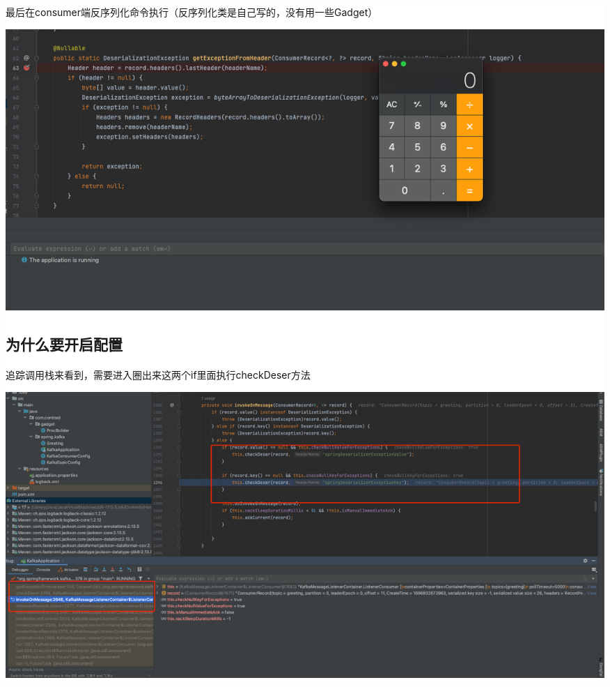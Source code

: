 
最后在consumer端反序列化命令执行（反序列化类是自己写的，没有用一些Gadget）

![image-20231009141604170](images/12.png)

## 为什么要开启配置

追踪调用栈来看到，需要进入圈出来这两个if里面执行checkDeser方法

![image-20231009142505116](images/13.png)

